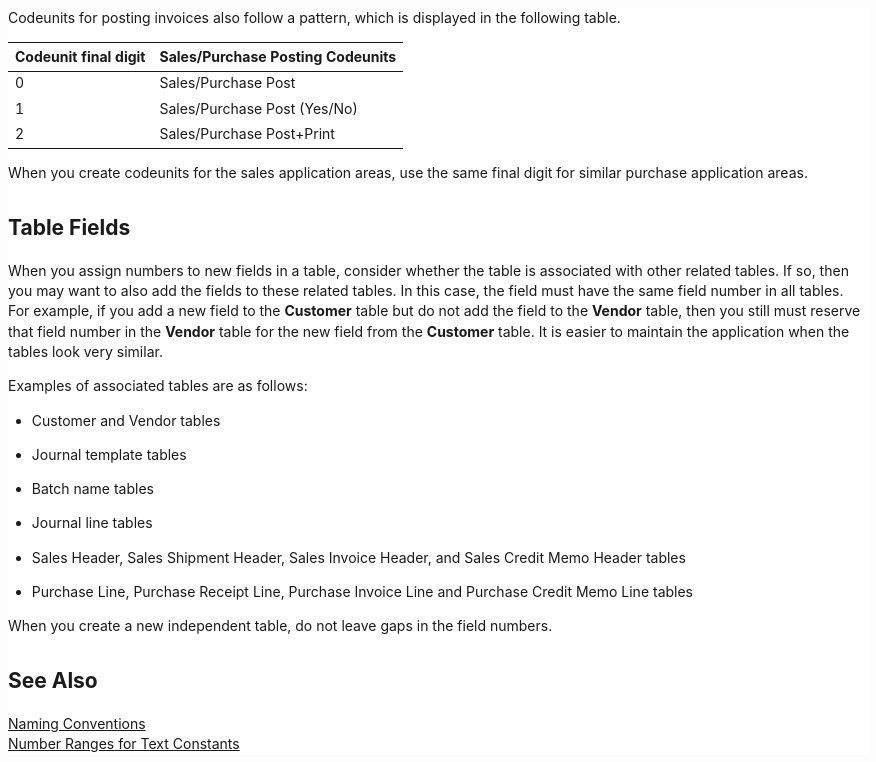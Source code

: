 Codeunits for posting invoices also follow a pattern, which is displayed in the following table.  
  
|Codeunit final digit|Sales/Purchase Posting Codeunits|  
|--------------------------|---------------------------------------|  
|0|Sales/Purchase Post|  
|1|Sales/Purchase Post \(Yes/No\)|  
|2|Sales/Purchase Post+Print|  
  
 When you create codeunits for the sales application areas, use the same final digit for similar purchase application areas.  
  
## Table Fields  
 When you assign numbers to new fields in a table, consider whether the table is associated with other related tables. If so, then you may want to also add the fields to these related tables. In this case, the field must have the same field number in all tables. For example, if you add a new field to the **Customer** table but do not add the field to the **Vendor** table, then you still must reserve that field number in the **Vendor** table for the new field from the **Customer** table. It is easier to maintain the application when the tables look very similar.  
  
 Examples of associated tables are as follows:  
  
-   Customer and Vendor tables  
  
-   Journal template tables  
  
-   Batch name tables  
  
-   Journal line tables  
  
-   Sales Header, Sales Shipment Header, Sales Invoice Header, and Sales Credit Memo Header tables  
  
-   Purchase Line, Purchase Receipt Line, Purchase Invoice Line and Purchase Credit Memo Line tables  
  
 When you create a new independent table, do not leave gaps in the field numbers.  
  
## See Also  
 [Naming Conventions](Naming-Conventions.md)   
 [Number Ranges for Text Constants](Number-Ranges-for-Text-Constants.md)